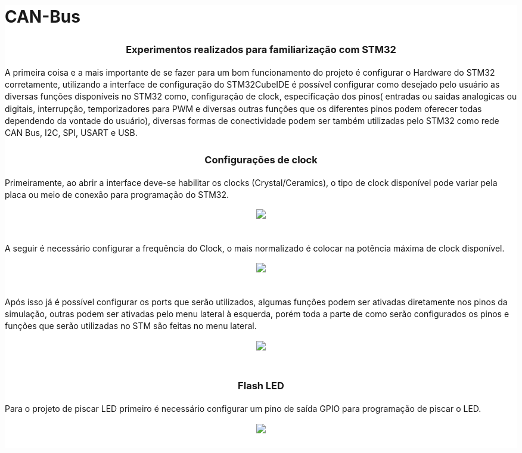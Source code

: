 # CAN-Bus



### **<p align="center">Experimentos realizados para familiarização com STM32</p>**

A primeira coisa e a mais importante de se fazer para um bom funcionamento do projeto é  configurar o Hardware do STM32 corretamente, utilizando a interface de configuração do STM32CubeIDE é possível configurar como desejado pelo usuário as diversas funções disponíveis no STM32 como, configuração de clock, especificação dos pinos( entradas ou saidas analogicas ou digitais, interrupção, temporizadores para PWM e diversas outras funções que os diferentes pinos podem oferecer todas dependendo da vontade do usuário), diversas formas de conectividade podem ser também utilizadas pelo STM32 como rede CAN Bus, I2C, SPI, USART e USB.  


### **<p align="center">Configurações de clock</p>**

Primeiramente, ao abrir a interface deve-se habilitar os clocks (Crystal/Ceramics), o tipo de clock disponível pode variar pela placa ou meio de conexão para programação do STM32.

<div align="center">
<img src="https://user-images.githubusercontent.com/68281710/150535416-57c228de-d041-432f-931d-2acdf48837a9.png" width="500px" />
</div>
<br>

A seguir é necessário configurar a frequência do Clock, o mais normalizado é colocar na potência máxima de clock disponível.
  
  
<div align="center">
<img src="https://user-images.githubusercontent.com/68281710/150541020-3c605c91-18cf-4a31-9430-ac15ef5ca7e9.png" width="500px" />
</div>
<br>

Após isso já é possível configurar os ports que serão utilizados, algumas funções podem ser ativadas diretamente nos pinos da simulação, outras podem ser ativadas pelo menu lateral à esquerda, porém toda a parte de como serão configurados os pinos e funções que serão utilizadas no STM são feitas no menu lateral.
  
  
<div align="center">
<img src="https://user-images.githubusercontent.com/68281710/150544689-392aefb0-9336-41b6-94c9-73dff8cb5401.png" width="200px" />
</div>
<br>

### **<p align="center">Flash LED</p>**

Para o projeto de piscar LED primeiro é necessário configurar um pino de saída GPIO para programação de piscar o LED.
  
  
<div align="center">
<img src="https://user-images.githubusercontent.com/68281710/150545544-bc5541c3-cca6-42a4-add1-47e539eab94c.png" width="500px" />
</div>
<br>
